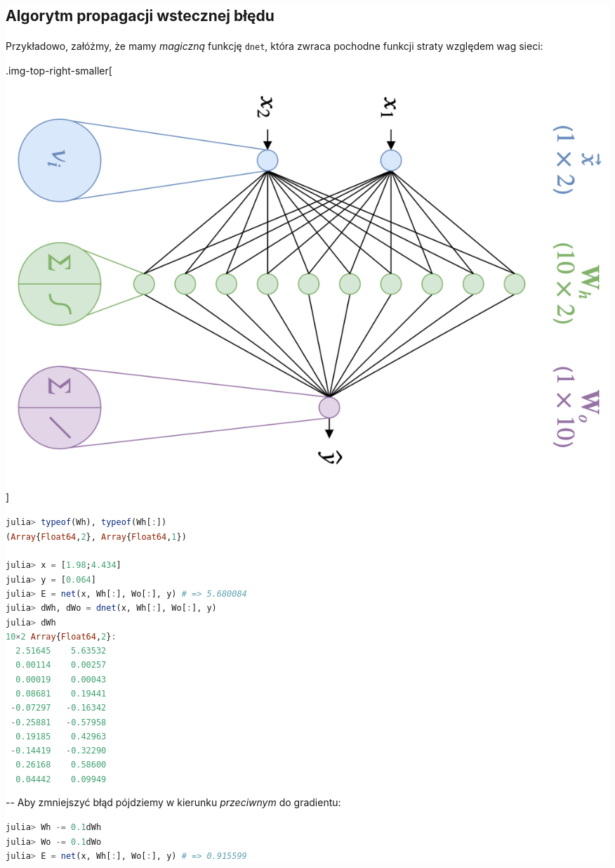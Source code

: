 ## Algorytm propagacji wstecznej błędu

Przykładowo, załóżmy, że mamy *magiczną* funkcję `dnet`, która zwraca pochodne funkcji straty względem wag sieci:

.img-top-right-smaller[![](img/neural-network.png)]

```julia
julia> typeof(Wh), typeof(Wh[:])
(Array{Float64,2}, Array{Float64,1})

julia> x = [1.98;4.434]
julia> y = [0.064]
julia> E = net(x, Wh[:], Wo[:], y) # => 5.680084
julia> dWh, dWo = dnet(x, Wh[:], Wo[:], y)
julia> dWh
10×2 Array{Float64,2}:
  2.51645    5.63532    
  0.00114    0.00257 
  0.00019    0.00043
  0.08681    0.19441   
 -0.07297   -0.16342   
 -0.25881   -0.57958   
  0.19185    0.42963   
 -0.14419   -0.32290   
  0.26168    0.58600   
  0.04442    0.09949 
```
--
Aby zmniejszyć błąd pójdziemy w kierunku *przeciwnym* do gradientu:
```julia
julia> Wh -= 0.1dWh
julia> Wo -= 0.1dWo
julia> E = net(x, Wh[:], Wo[:], y) # => 0.915599
```